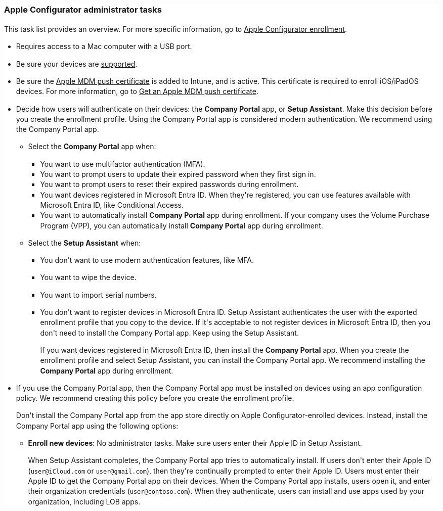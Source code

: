 
### Apple Configurator administrator tasks

This task list provides an overview. For more specific information, go to [Apple Configurator enrollment](../enrollment/apple-configurator-enroll-ios.md).

- Requires access to a Mac computer with a USB port.
- Be sure your devices are [supported](supported-devices-browsers.md).
- Be sure the [Apple MDM push certificate](../enrollment/apple-mdm-push-certificate-get.md) is added to Intune, and is active. This certificate is required to enroll iOS/iPadOS devices. For more information, go to [Get an Apple MDM push certificate](../enrollment/apple-mdm-push-certificate-get.md).
- Decide how users will authenticate on their devices: the **Company Portal** app, or **Setup Assistant**. Make this decision before you create the enrollment profile. Using the Company Portal app is considered modern authentication. We recommend using the Company Portal app.

  - Select the **Company Portal** app when:

    - You want to use multifactor authentication (MFA).
    - You want to prompt users to update their expired password when they first sign in.
    - You want to prompt users to reset their expired passwords during enrollment.
    - You want devices registered in Microsoft Entra ID. When they're registered, you can use features available with Microsoft Entra ID, like Conditional Access.
    - You want to automatically install **Company Portal** app during enrollment. If your company uses the Volume Purchase Program (VPP), you can automatically install **Company Portal** app during enrollment.

  - Select the **Setup Assistant** when:

    - You don't want to use modern authentication features, like MFA.
    - You want to wipe the device.
    - You want to import serial numbers.
    - You don't want to register devices in Microsoft Entra ID. Setup Assistant authenticates the user with the exported enrollment profile that you copy to the device. If it's acceptable to not register devices in Microsoft Entra ID, then you don't need to install the Company Portal app. Keep using the Setup Assistant.

      If you want devices registered in Microsoft Entra ID, then install the **Company Portal** app. When you create the enrollment profile and select Setup Assistant, you can install the Company Portal app. We recommend installing the **Company Portal** app during enrollment.

- If you use the Company Portal app, then the Company Portal app must be installed on devices using an app configuration policy. We recommend creating this policy before you create the enrollment profile.

  Don't install the Company Portal app from the app store directly on Apple Configurator-enrolled devices. Instead, install the Company Portal app using the following options:

  - **Enroll new devices**: No administrator tasks. Make sure users enter their Apple ID in Setup Assistant.

    When Setup Assistant completes, the Company Portal app tries to automatically install. If users don't enter their Apple ID (`user@iCloud.com` or `user@gmail.com`), then they're continually prompted to enter their Apple ID. Users must enter their Apple ID to get the Company Portal app on their devices. When the Company Portal app installs, users open it, and enter their organization credentials (`user@contoso.com`). When they authenticate, users can install and use apps used by your organization, including LOB apps.
